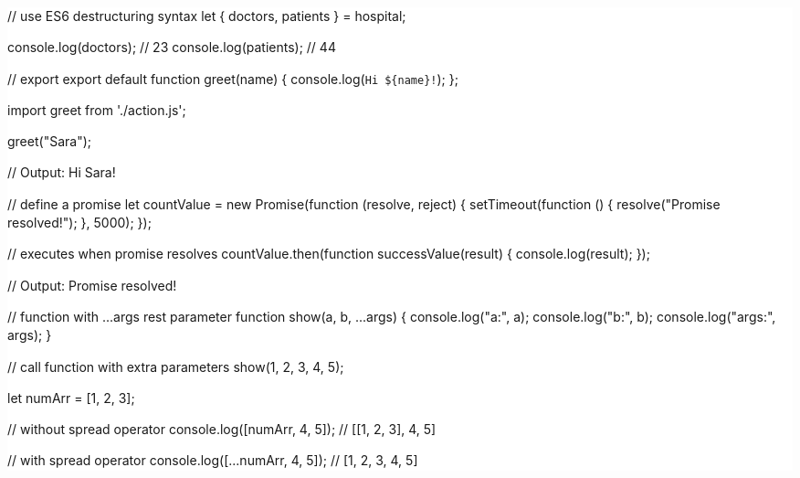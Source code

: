 

// use ES6 destructuring syntax
let { doctors, patients } = hospital;

console.log(doctors);  // 23
console.log(patients);  // 44


// export
export default function greet(name) {
    console.log(`Hi ${name}!`);
};

import greet from './action.js';

greet("Sara");

// Output: Hi Sara!



// define a promise
let countValue = new Promise(function (resolve, reject) {
    setTimeout(function () {
        resolve("Promise resolved!");
    }, 5000);
});

// executes when promise resolves
countValue.then(function successValue(result) {
    console.log(result);
});

// Output: Promise resolved!


// function with ...args rest parameter
function show(a, b, ...args) {
    console.log("a:", a);
    console.log("b:", b);
    console.log("args:", args);
}

// call function with extra parameters
show(1, 2, 3, 4, 5);


let numArr = [1, 2, 3];


// without spread operator
console.log([numArr, 4, 5]);  // [[1, 2, 3], 4, 5]

// with spread operator
console.log([...numArr, 4, 5]);  // [1, 2, 3, 4, 5]







